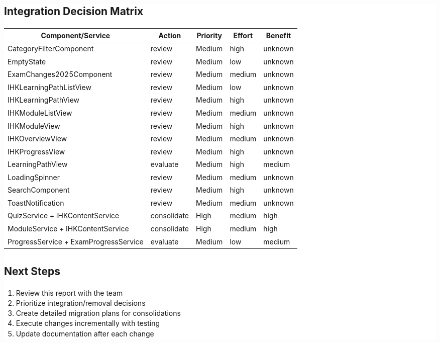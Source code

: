 ## Integration Decision Matrix

| Component/Service | Action | Priority | Effort | Benefit |
|-------------------|--------|----------|--------|----------|
| CategoryFilterComponent | review | Medium | high | unknown |
| EmptyState | review | Medium | low | unknown |
| ExamChanges2025Component | review | Medium | medium | unknown |
| IHKLearningPathListView | review | Medium | low | unknown |
| IHKLearningPathView | review | Medium | high | unknown |
| IHKModuleListView | review | Medium | medium | unknown |
| IHKModuleView | review | Medium | high | unknown |
| IHKOverviewView | review | Medium | medium | unknown |
| IHKProgressView | review | Medium | high | unknown |
| LearningPathView | evaluate | Medium | high | medium |
| LoadingSpinner | review | Medium | medium | unknown |
| SearchComponent | review | Medium | high | unknown |
| ToastNotification | review | Medium | medium | unknown |
| QuizService + IHKContentService | consolidate | High | medium | high |
| ModuleService + IHKContentService | consolidate | High | medium | high |
| ProgressService + ExamProgressService | evaluate | Medium | low | medium |

## Next Steps

1. Review this report with the team
2. Prioritize integration/removal decisions
3. Create detailed migration plans for consolidations
4. Execute changes incrementally with testing
5. Update documentation after each change
